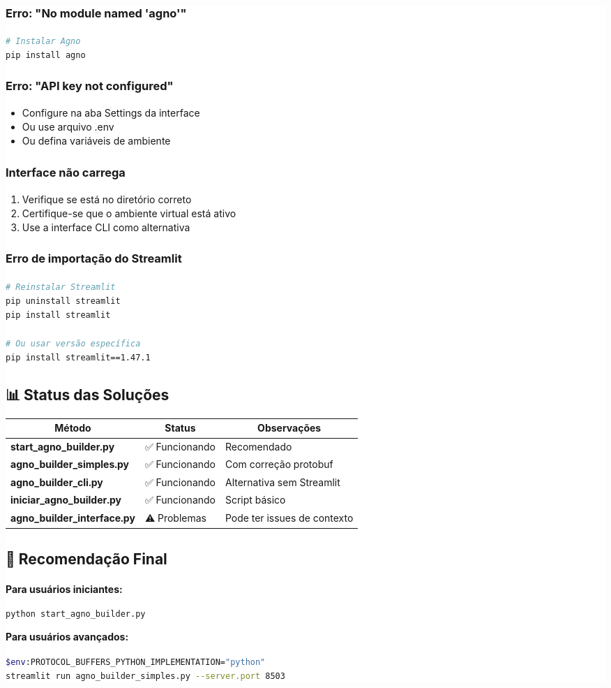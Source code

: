 ### **Erro: "No module named 'agno'"**
```bash
# Instalar Agno
pip install agno
```

### **Erro: "API key not configured"**
- Configure na aba Settings da interface
- Ou use arquivo .env
- Ou defina variáveis de ambiente

### **Interface não carrega**
1. Verifique se está no diretório correto
2. Certifique-se que o ambiente virtual está ativo
3. Use a interface CLI como alternativa

### **Erro de importação do Streamlit**
```bash
# Reinstalar Streamlit
pip uninstall streamlit
pip install streamlit

# Ou usar versão específica
pip install streamlit==1.47.1
```

## 📊 Status das Soluções

| Método | Status | Observações |
|--------|--------|-------------|
| **start_agno_builder.py** | ✅ Funcionando | Recomendado |
| **agno_builder_simples.py** | ✅ Funcionando | Com correção protobuf |
| **agno_builder_cli.py** | ✅ Funcionando | Alternativa sem Streamlit |
| **iniciar_agno_builder.py** | ✅ Funcionando | Script básico |
| **agno_builder_interface.py** | ⚠️ Problemas | Pode ter issues de contexto |

## 🎯 Recomendação Final

**Para usuários iniciantes:**
```bash
python start_agno_builder.py
```

**Para usuários avançados:**
```bash
$env:PROTOCOL_BUFFERS_PYTHON_IMPLEMENTATION="python"
streamlit run agno_builder_simples.py --server.port 8503
```
